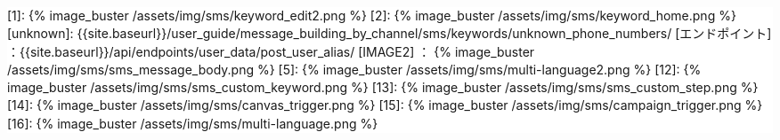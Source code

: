 [oblink]: {{site.baseurl}}/user_guide/message_building_by_channel/sms/sms_subscription_group/#setup-process
[1]: {% image_buster /assets/img/sms/keyword_edit2.png %}
[2]: {% image_buster /assets/img/sms/keyword_home.png %}
\[unknown]: {{site.baseurl}}/user_guide/message_building_by_channel/sms/keywords/unknown_phone_numbers/
\[エンドポイント] ：{{site.baseurl}}/api/endpoints/user_data/post_user_alias/
\[IMAGE2] ： {% image_buster /assets/img/sms/sms_message_body.png %}
[5]: {% image_buster /assets/img/sms/multi-language2.png %}
[12]: {% image_buster /assets/img/sms/sms_custom_keyword.png %}
[13]: {% image_buster /assets/img/sms/sms_custom_step.png %}
[14]: {% image_buster /assets/img/sms/canvas_trigger.png %}
[15]: {% image_buster /assets/img/sms/campaign_trigger.png %}
[16]: {% image_buster /assets/img/sms/multi-language.png %}
